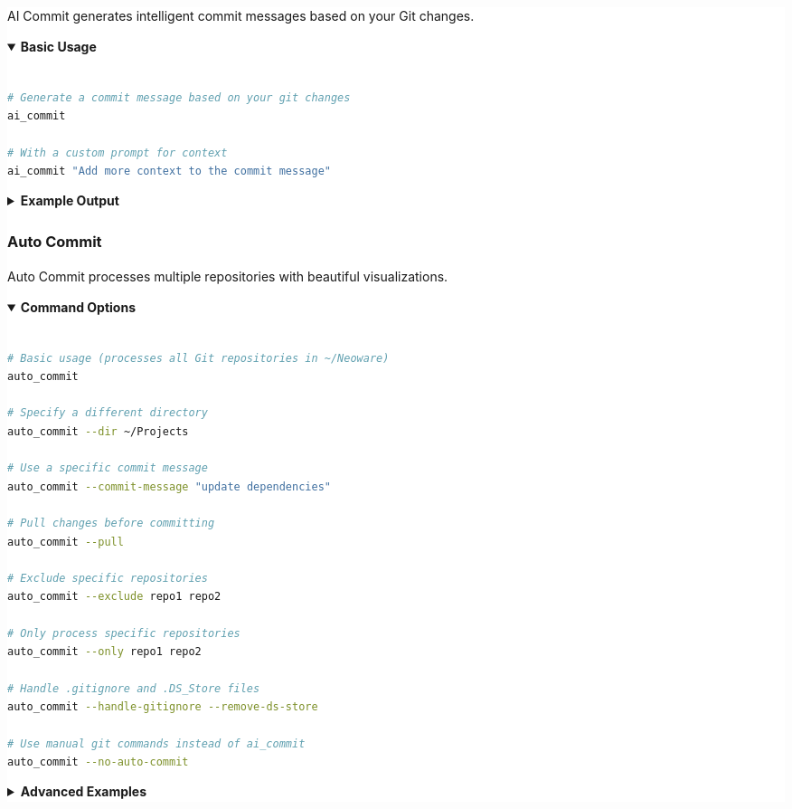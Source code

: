 AI Commit generates intelligent commit messages based on your Git changes.

<details open>
<summary><b>Basic Usage</b></summary>
<br>

```bash
# Generate a commit message based on your git changes
ai_commit

# With a custom prompt for context
ai_commit "Add more context to the commit message"
```

</details>

<details><summary><b>Example Output</b></summary></details>

### Auto Commit

Auto Commit processes multiple repositories with beautiful visualizations.

<details open>
<summary><b>Command Options</b></summary>
<br>

```bash
# Basic usage (processes all Git repositories in ~/Neoware)
auto_commit

# Specify a different directory
auto_commit --dir ~/Projects

# Use a specific commit message
auto_commit --commit-message "update dependencies"

# Pull changes before committing
auto_commit --pull

# Exclude specific repositories
auto_commit --exclude repo1 repo2

# Only process specific repositories
auto_commit --only repo1 repo2

# Handle .gitignore and .DS_Store files
auto_commit --handle-gitignore --remove-ds-store

# Use manual git commands instead of ai_commit
auto_commit --no-auto-commit
```

</details>

<details><summary><b>Advanced Examples</b></summary></details>
